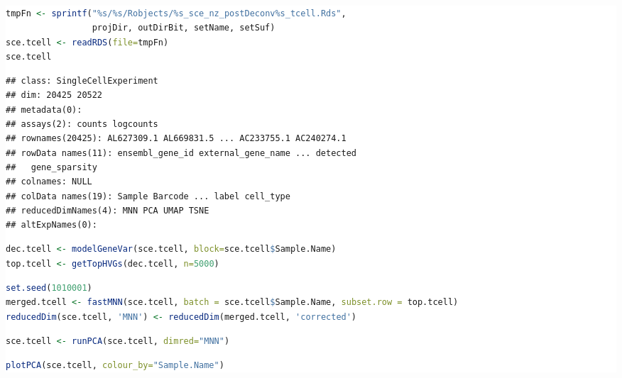 
```r
tmpFn <- sprintf("%s/%s/Robjects/%s_sce_nz_postDeconv%s_tcell.Rds",
                 projDir, outDirBit, setName, setSuf)
sce.tcell <- readRDS(file=tmpFn)
sce.tcell
```

```
## class: SingleCellExperiment 
## dim: 20425 20522 
## metadata(0):
## assays(2): counts logcounts
## rownames(20425): AL627309.1 AL669831.5 ... AC233755.1 AC240274.1
## rowData names(11): ensembl_gene_id external_gene_name ... detected
##   gene_sparsity
## colnames: NULL
## colData names(19): Sample Barcode ... label cell_type
## reducedDimNames(4): MNN PCA UMAP TSNE
## altExpNames(0):
```


```r
dec.tcell <- modelGeneVar(sce.tcell, block=sce.tcell$Sample.Name)
top.tcell <- getTopHVGs(dec.tcell, n=5000)
```


```r
set.seed(1010001)
merged.tcell <- fastMNN(sce.tcell, batch = sce.tcell$Sample.Name, subset.row = top.tcell)
reducedDim(sce.tcell, 'MNN') <- reducedDim(merged.tcell, 'corrected')
```


```r
sce.tcell <- runPCA(sce.tcell, dimred="MNN")
```


```r
plotPCA(sce.tcell, colour_by="Sample.Name")
```
